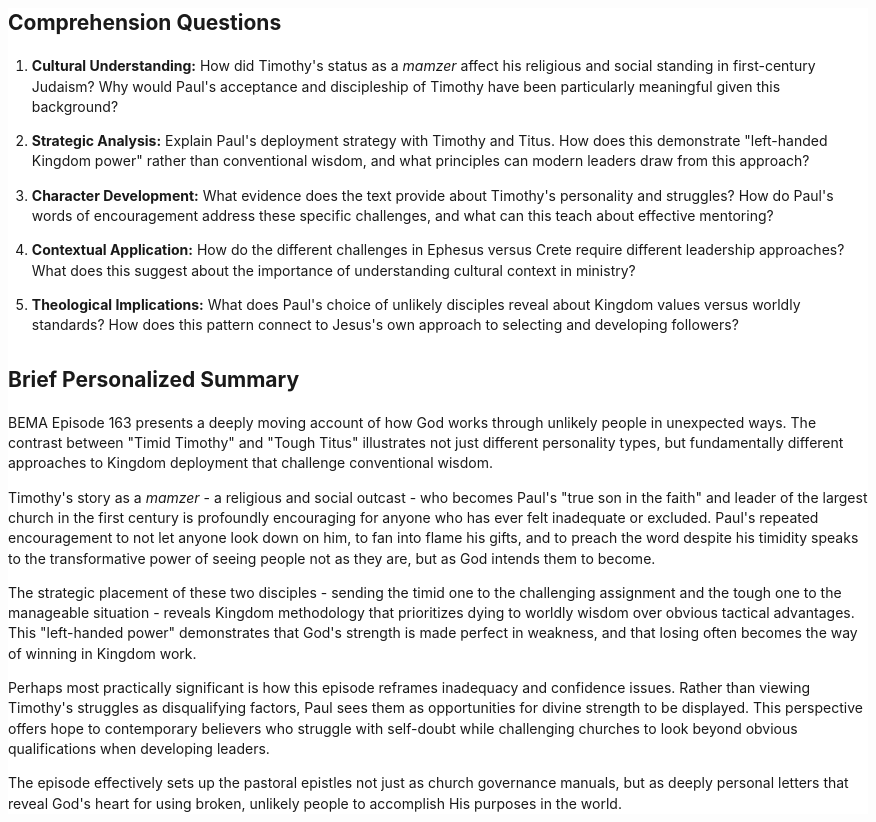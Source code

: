 ## Comprehension Questions

1. **Cultural Understanding:** How did Timothy's status as a *mamzer* affect his religious and social standing in first-century Judaism? Why would Paul's acceptance and discipleship of Timothy have been particularly meaningful given this background?

2. **Strategic Analysis:** Explain Paul's deployment strategy with Timothy and Titus. How does this demonstrate "left-handed Kingdom power" rather than conventional wisdom, and what principles can modern leaders draw from this approach?

3. **Character Development:** What evidence does the text provide about Timothy's personality and struggles? How do Paul's words of encouragement address these specific challenges, and what can this teach about effective mentoring?

4. **Contextual Application:** How do the different challenges in Ephesus versus Crete require different leadership approaches? What does this suggest about the importance of understanding cultural context in ministry?

5. **Theological Implications:** What does Paul's choice of unlikely disciples reveal about Kingdom values versus worldly standards? How does this pattern connect to Jesus's own approach to selecting and developing followers?

## Brief Personalized Summary

BEMA Episode 163 presents a deeply moving account of how God works through unlikely people in unexpected ways. The contrast between "Timid Timothy" and "Tough Titus" illustrates not just different personality types, but fundamentally different approaches to Kingdom deployment that challenge conventional wisdom.

Timothy's story as a *mamzer* - a religious and social outcast - who becomes Paul's "true son in the faith" and leader of the largest church in the first century is profoundly encouraging for anyone who has ever felt inadequate or excluded. Paul's repeated encouragement to not let anyone look down on him, to fan into flame his gifts, and to preach the word despite his timidity speaks to the transformative power of seeing people not as they are, but as God intends them to become.

The strategic placement of these two disciples - sending the timid one to the challenging assignment and the tough one to the manageable situation - reveals Kingdom methodology that prioritizes dying to worldly wisdom over obvious tactical advantages. This "left-handed power" demonstrates that God's strength is made perfect in weakness, and that losing often becomes the way of winning in Kingdom work.

Perhaps most practically significant is how this episode reframes inadequacy and confidence issues. Rather than viewing Timothy's struggles as disqualifying factors, Paul sees them as opportunities for divine strength to be displayed. This perspective offers hope to contemporary believers who struggle with self-doubt while challenging churches to look beyond obvious qualifications when developing leaders.

The episode effectively sets up the pastoral epistles not just as church governance manuals, but as deeply personal letters that reveal God's heart for using broken, unlikely people to accomplish His purposes in the world.

